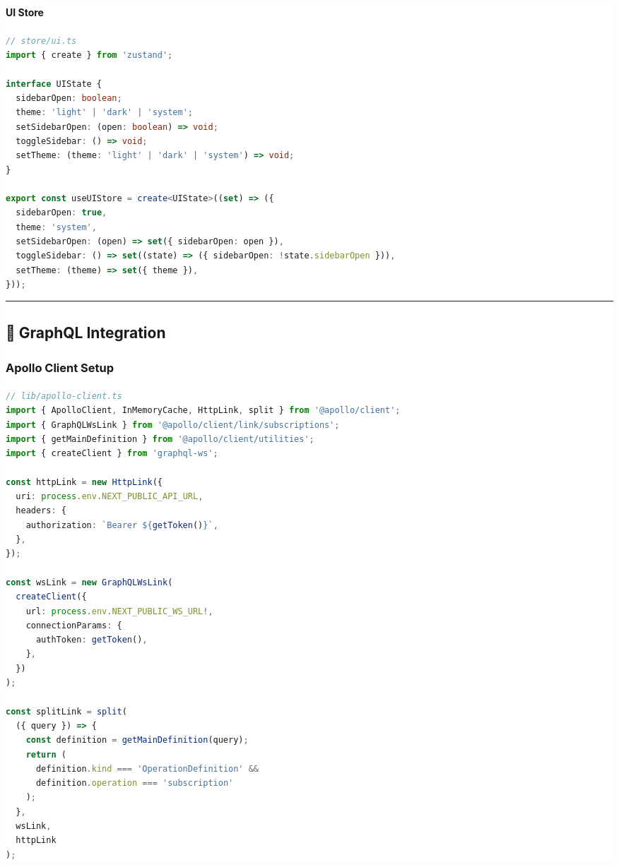 #### UI Store

```typescript
// store/ui.ts
import { create } from 'zustand';

interface UIState {
  sidebarOpen: boolean;
  theme: 'light' | 'dark' | 'system';
  setSidebarOpen: (open: boolean) => void;
  toggleSidebar: () => void;
  setTheme: (theme: 'light' | 'dark' | 'system') => void;
}

export const useUIStore = create<UIState>((set) => ({
  sidebarOpen: true,
  theme: 'system',
  setSidebarOpen: (open) => set({ sidebarOpen: open }),
  toggleSidebar: () => set((state) => ({ sidebarOpen: !state.sidebarOpen })),
  setTheme: (theme) => set({ theme }),
}));
```

---

## 📡 GraphQL Integration

### Apollo Client Setup

```typescript
// lib/apollo-client.ts
import { ApolloClient, InMemoryCache, HttpLink, split } from '@apollo/client';
import { GraphQLWsLink } from '@apollo/client/link/subscriptions';
import { getMainDefinition } from '@apollo/client/utilities';
import { createClient } from 'graphql-ws';

const httpLink = new HttpLink({
  uri: process.env.NEXT_PUBLIC_API_URL,
  headers: {
    authorization: `Bearer ${getToken()}`,
  },
});

const wsLink = new GraphQLWsLink(
  createClient({
    url: process.env.NEXT_PUBLIC_WS_URL!,
    connectionParams: {
      authToken: getToken(),
    },
  })
);

const splitLink = split(
  ({ query }) => {
    const definition = getMainDefinition(query);
    return (
      definition.kind === 'OperationDefinition' &&
      definition.operation === 'subscription'
    );
  },
  wsLink,
  httpLink
);

```